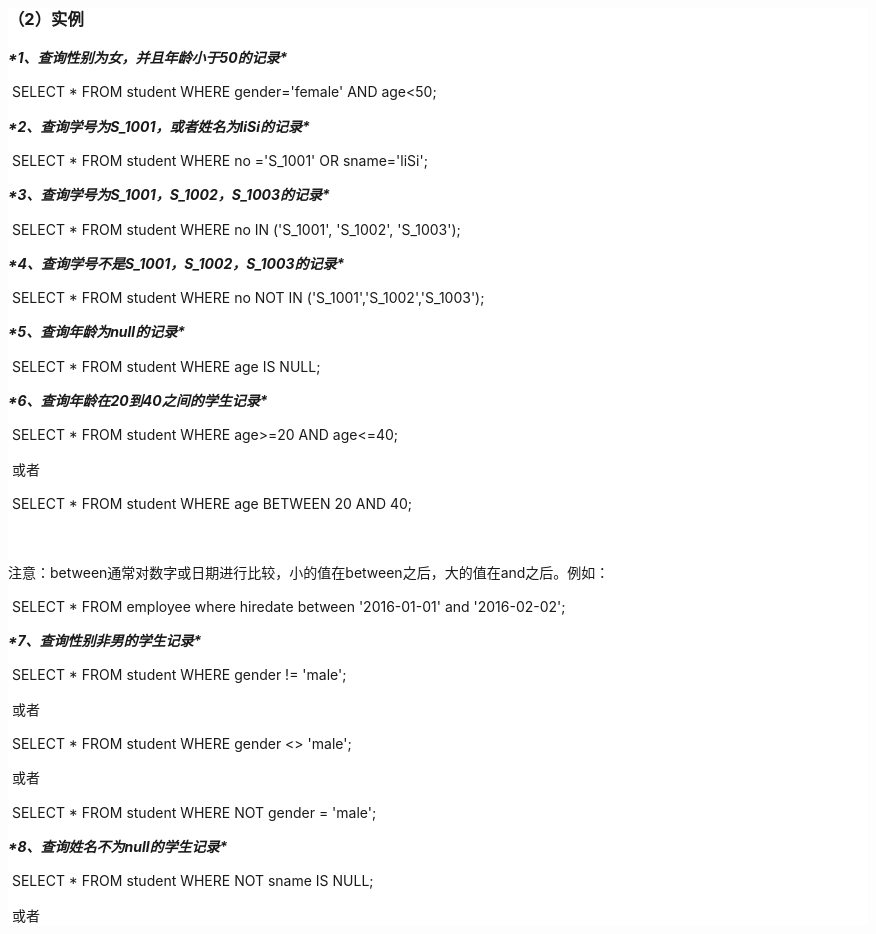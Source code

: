  

### **（2）实例**

***\*1、查询性别为女，并且年龄小于50的记录\****

​	SELECT * FROM student WHERE gender='female' AND age<50;

 

***\*2、查询学号为S_1001，或者姓名为liSi的记录\****

​	SELECT * FROM student WHERE no ='S_1001' OR sname='liSi';

 

***\*3、查询学号为S_1001，S_1002，S_1003的记录\****

​	SELECT * FROM student WHERE no IN ('S_1001', 'S_1002', 'S_1003');

 

***\*4、查询学号不是S_1001，S_1002，S_1003的记录\****

​	SELECT * FROM student WHERE no NOT IN ('S_1001','S_1002','S_1003');

 

***\*5、查询年龄为null的记录\****

​	SELECT * FROM student WHERE age IS NULL;

 

***\*6、查询年龄在20到40之间的学生记录\****

​	SELECT * FROM student WHERE age>=20 AND age<=40;

​	或者

​	SELECT * FROM student WHERE age BETWEEN 20 AND 40;

​	

​	注意：between通常对数字或日期进行比较，小的值在between之后，大的值在and之后。例如：

​	SELECT * FROM employee where hiredate between '2016-01-01' and '2016-02-02';

 

***\*7、查询性别非男的学生记录\****

​	SELECT * FROM student WHERE gender != 'male';

​	或者

​	SELECT * FROM student WHERE gender <> 'male';

​	或者

​	SELECT * FROM student WHERE NOT gender = 'male';

 

***\*8、查询姓名不为null的学生记录\****

​	SELECT * FROM student WHERE NOT sname IS NULL;

​	或者
